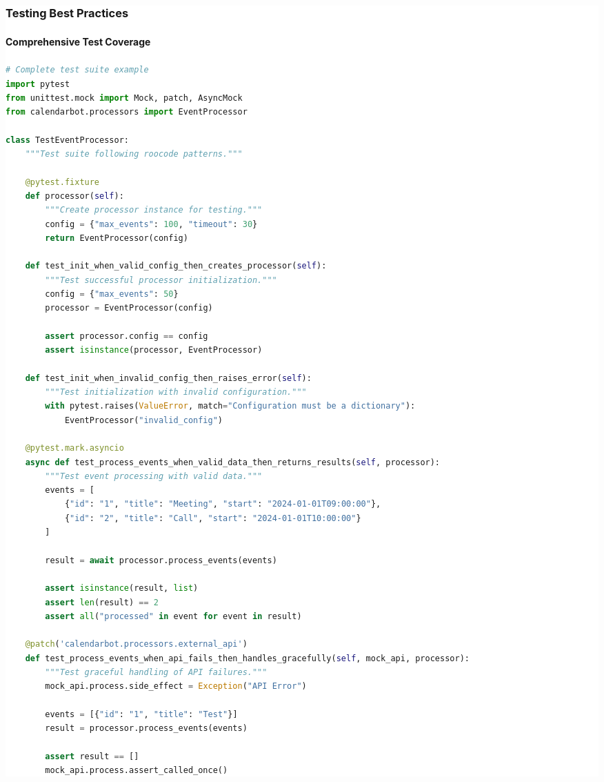 ### Testing Best Practices

#### Comprehensive Test Coverage

```python
# Complete test suite example
import pytest
from unittest.mock import Mock, patch, AsyncMock
from calendarbot.processors import EventProcessor

class TestEventProcessor:
    """Test suite following roocode patterns."""
    
    @pytest.fixture
    def processor(self):
        """Create processor instance for testing."""
        config = {"max_events": 100, "timeout": 30}
        return EventProcessor(config)
    
    def test_init_when_valid_config_then_creates_processor(self):
        """Test successful processor initialization."""
        config = {"max_events": 50}
        processor = EventProcessor(config)
        
        assert processor.config == config
        assert isinstance(processor, EventProcessor)
    
    def test_init_when_invalid_config_then_raises_error(self):
        """Test initialization with invalid configuration."""
        with pytest.raises(ValueError, match="Configuration must be a dictionary"):
            EventProcessor("invalid_config")
    
    @pytest.mark.asyncio
    async def test_process_events_when_valid_data_then_returns_results(self, processor):
        """Test event processing with valid data."""
        events = [
            {"id": "1", "title": "Meeting", "start": "2024-01-01T09:00:00"},
            {"id": "2", "title": "Call", "start": "2024-01-01T10:00:00"}
        ]
        
        result = await processor.process_events(events)
        
        assert isinstance(result, list)
        assert len(result) == 2
        assert all("processed" in event for event in result)
    
    @patch('calendarbot.processors.external_api')
    def test_process_events_when_api_fails_then_handles_gracefully(self, mock_api, processor):
        """Test graceful handling of API failures."""
        mock_api.process.side_effect = Exception("API Error")
        
        events = [{"id": "1", "title": "Test"}]
        result = processor.process_events(events)
        
        assert result == []
        mock_api.process.assert_called_once()
```
